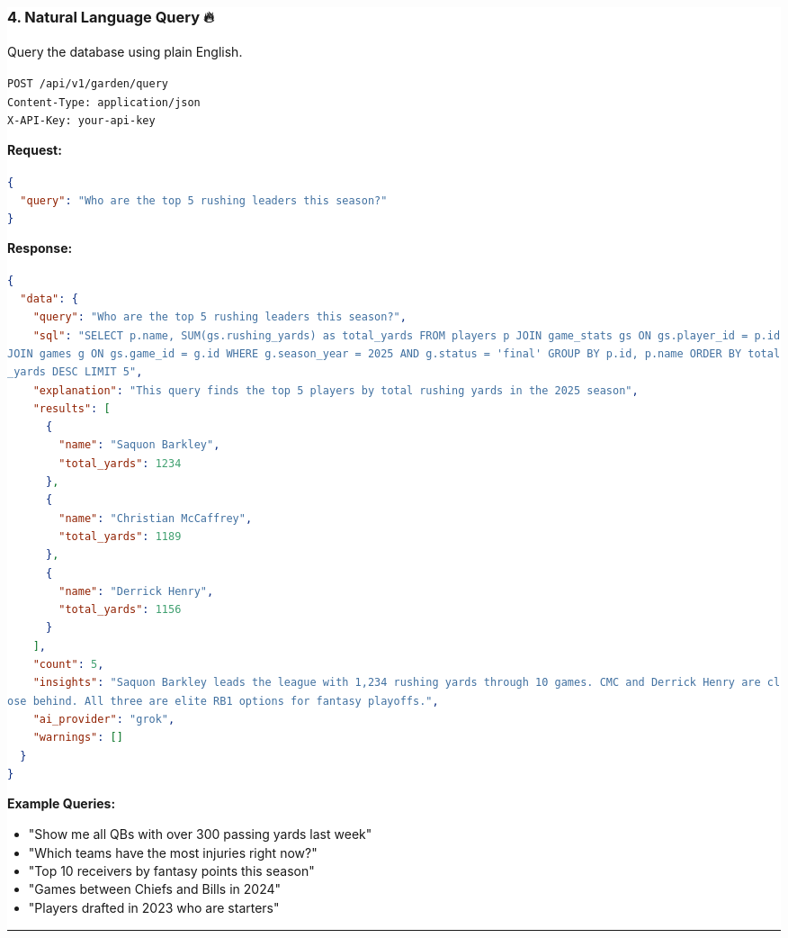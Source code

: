 
### 4. **Natural Language Query** 🔥
Query the database using plain English.

```bash
POST /api/v1/garden/query
Content-Type: application/json
X-API-Key: your-api-key
```

**Request:**
```json
{
  "query": "Who are the top 5 rushing leaders this season?"
}
```

**Response:**
```json
{
  "data": {
    "query": "Who are the top 5 rushing leaders this season?",
    "sql": "SELECT p.name, SUM(gs.rushing_yards) as total_yards FROM players p JOIN game_stats gs ON gs.player_id = p.id JOIN games g ON gs.game_id = g.id WHERE g.season_year = 2025 AND g.status = 'final' GROUP BY p.id, p.name ORDER BY total_yards DESC LIMIT 5",
    "explanation": "This query finds the top 5 players by total rushing yards in the 2025 season",
    "results": [
      {
        "name": "Saquon Barkley",
        "total_yards": 1234
      },
      {
        "name": "Christian McCaffrey",
        "total_yards": 1189
      },
      {
        "name": "Derrick Henry",
        "total_yards": 1156
      }
    ],
    "count": 5,
    "insights": "Saquon Barkley leads the league with 1,234 rushing yards through 10 games. CMC and Derrick Henry are close behind. All three are elite RB1 options for fantasy playoffs.",
    "ai_provider": "grok",
    "warnings": []
  }
}
```

**Example Queries:**
- "Show me all QBs with over 300 passing yards last week"
- "Which teams have the most injuries right now?"
- "Top 10 receivers by fantasy points this season"
- "Games between Chiefs and Bills in 2024"
- "Players drafted in 2023 who are starters"

---